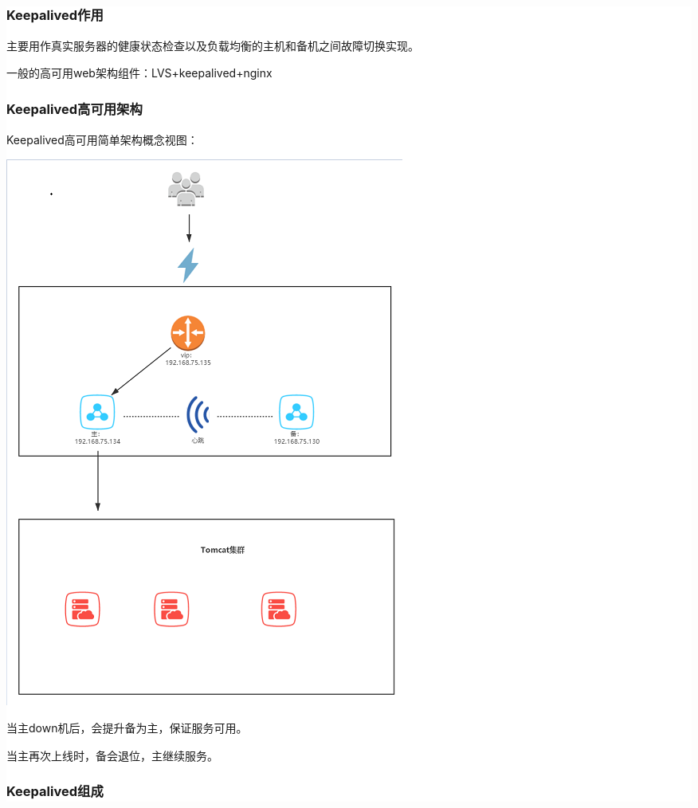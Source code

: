 ### Keepalived作用

主要用作真实服务器的健康状态检查以及负载均衡的主机和备机之间故障切换实现。

一般的高可用web架构组件：LVS+keepalived+nginx

### Keepalived高可用架构

Keepalived高可用简单架构概念视图：

![1576836138597](img/1576836138597.png)

当主down机后，会提升备为主，保证服务可用。

当主再次上线时，备会退位，主继续服务。



### Keepalived组成
